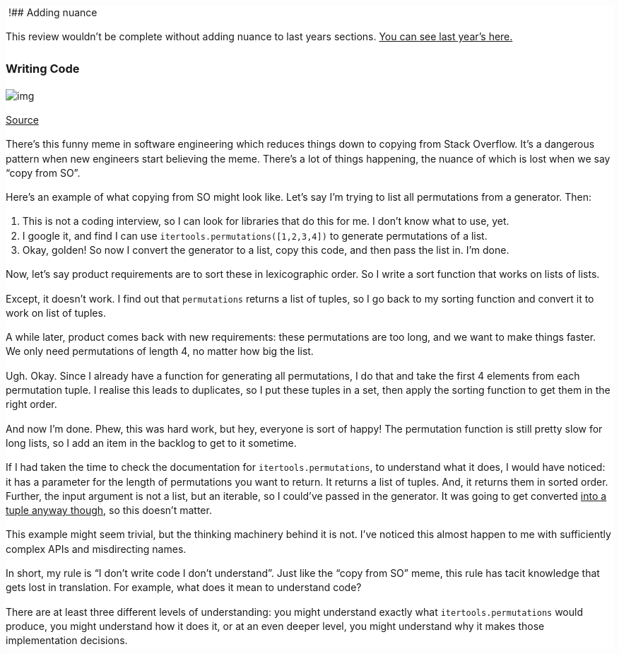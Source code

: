 ​        !## Adding nuance

This review wouldn’t be complete without adding nuance to last years sections. [You can see last year’s here.](https://neilkakkar.com/things-I-learnt-from-a-senior-dev.html)

### Writing Code

![img](https://neilkakkar.com/assets/images/SO_memes.jpg)

[Source](https://programmercave0.github.io/blog/2019/11/28/Memes-on-copy-pasting-code-from-Stackoverflow)

There’s this funny meme in software engineering which reduces things  down to copying from Stack Overflow. It’s a dangerous pattern when new  engineers start believing the meme. There’s a lot of things happening,  the nuance of which is lost when we say “copy from SO”.

Here’s an example of what copying from SO might look like. Let’s say I’m trying to list all permutations from a generator. Then:

1. This is not a coding interview, so I can look for libraries that do this for me. I don’t know what to use, yet.
2. I google it, and find I can use `itertools.permutations([1,2,3,4])` to generate permutations of a list.
3. Okay, golden! So now I convert the generator to a list, copy this code, and then pass the list in. I’m done.

Now, let’s say product requirements are to sort these in  lexicographic order. So I write a sort function that works on lists of  lists.

Except, it doesn’t work. I find out that `permutations` returns a list of tuples, so I go back to my sorting function and convert it to work on list of tuples.

A while later, product comes back with new requirements: these  permutations are too long, and we want to make things faster. We only  need permutations of length 4, no matter how big the list.

Ugh. Okay. Since I already have a function for generating all  permutations, I do that and take the first 4 elements from each  permutation tuple. I realise this leads to duplicates, so I put these  tuples in a set, then apply the sorting function to get them in the  right order.

And now I’m done. Phew, this was hard work, but hey, everyone is sort of happy! The permutation function is still pretty slow for long lists, so I add an item in the backlog to get to it sometime.

If I had taken the time to check the documentation for `itertools.permutations`, to understand what it does, I would have noticed: it has a parameter  for the length of permutations you want to return. It returns a list of  tuples. And, it returns them in sorted order. Further, the input  argument is not a list, but an iterable, so I could’ve passed in the  generator. It was going to get converted [into a tuple anyway though](https://docs.python.org/3.7/library/itertools.html#itertools.permutations), so this doesn’t matter.

This example might seem trivial, but the thinking machinery behind it is not. I’ve noticed this almost happen to me with sufficiently complex APIs and misdirecting names.

In short, my rule is “I don’t write code I don’t understand”. Just  like the “copy from SO” meme, this rule has tacit knowledge that gets  lost in translation. For example, what does it mean to understand code?

There are at least three different levels of understanding: you might understand exactly what `itertools.permutations` would produce, you might understand how it does it, or at an even  deeper level, you might understand why it makes those implementation  decisions.

